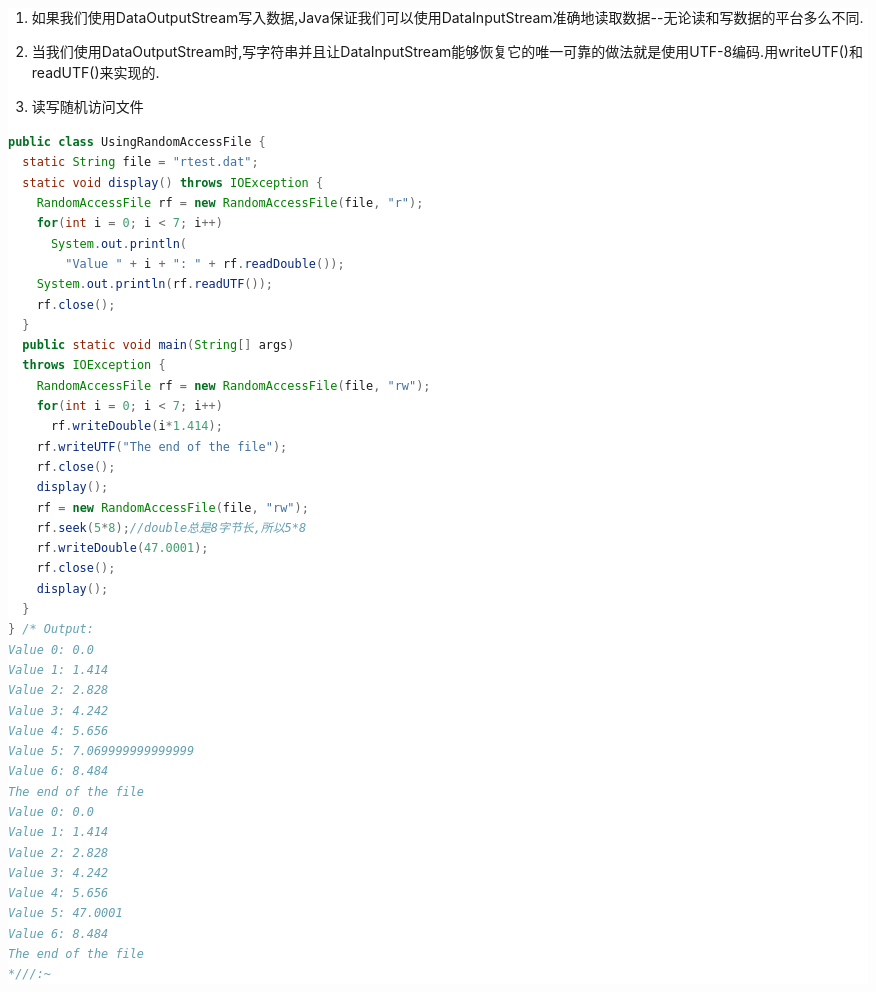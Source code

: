 1. 如果我们使用DataOutputStream写入数据,Java保证我们可以使用DataInputStream准确地读取数据--无论读和写数据的平台多么不同.
1. 当我们使用DataOutputStream时,写字符串并且让DataInputStream能够恢复它的唯一可靠的做法就是使用UTF-8编码.用writeUTF()和readUTF()来实现的.

1. 读写随机访问文件

```java
public class UsingRandomAccessFile {
  static String file = "rtest.dat";
  static void display() throws IOException {
    RandomAccessFile rf = new RandomAccessFile(file, "r");
    for(int i = 0; i < 7; i++)
      System.out.println(
        "Value " + i + ": " + rf.readDouble());
    System.out.println(rf.readUTF());
    rf.close();
  }
  public static void main(String[] args)
  throws IOException {
    RandomAccessFile rf = new RandomAccessFile(file, "rw");
    for(int i = 0; i < 7; i++)
      rf.writeDouble(i*1.414);
    rf.writeUTF("The end of the file");
    rf.close();
    display();
    rf = new RandomAccessFile(file, "rw");
    rf.seek(5*8);//double总是8字节长,所以5*8
    rf.writeDouble(47.0001);
    rf.close();
    display();
  }
} /* Output:
Value 0: 0.0
Value 1: 1.414
Value 2: 2.828
Value 3: 4.242
Value 4: 5.656
Value 5: 7.069999999999999
Value 6: 8.484
The end of the file
Value 0: 0.0
Value 1: 1.414
Value 2: 2.828
Value 3: 4.242
Value 4: 5.656
Value 5: 47.0001
Value 6: 8.484
The end of the file
*///:~
```